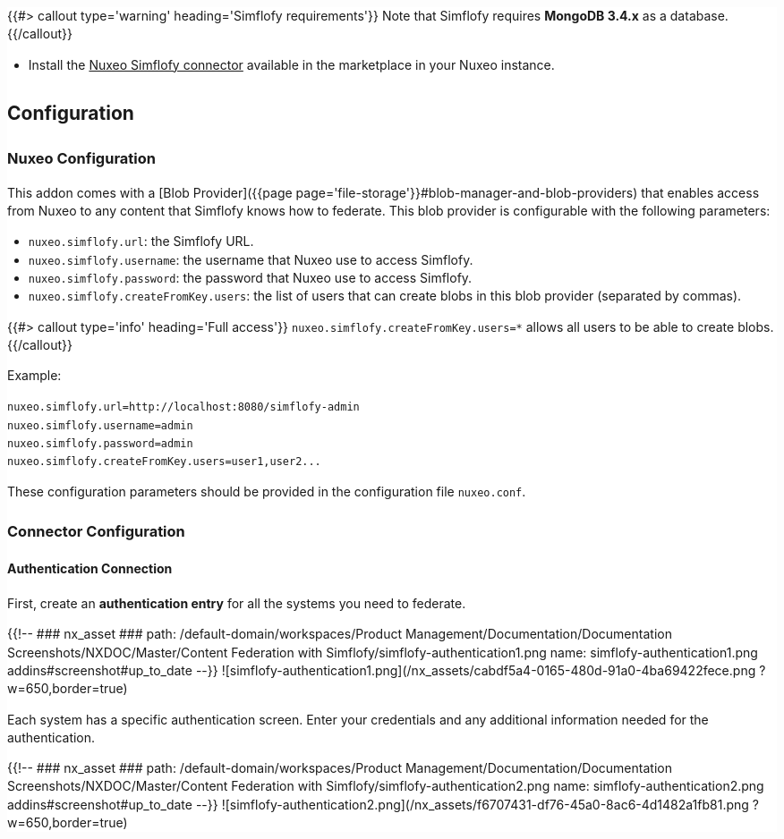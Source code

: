 {{#> callout type='warning' heading='Simflofy requirements'}}
Note that Simflofy requires **MongoDB 3.4.x** as a database.
{{/callout}}

- Install the [Nuxeo Simflofy connector](https://connect.nuxeo.com/nuxeo/site/marketplace/package/nuxeo-simflofy) available in the marketplace in your Nuxeo instance.

## Configuration

### Nuxeo Configuration

This addon comes with a [Blob Provider]({{page page='file-storage'}}#blob-manager-and-blob-providers) that enables access from Nuxeo to any content that Simflofy knows how to federate. This blob provider is configurable with the following parameters:

- `nuxeo.simflofy.url`: the Simflofy URL.
- `nuxeo.simflofy.username`: the username that Nuxeo use to access Simflofy.
- `nuxeo.simflofy.password`: the password that Nuxeo use to access Simflofy.
- `nuxeo.simflofy.createFromKey.users`: the list of users that can create blobs in this blob provider (separated by commas).

{{#> callout type='info' heading='Full access'}}
`nuxeo.simflofy.createFromKey.users=*` allows all users to be able to create blobs.
{{/callout}}

Example:
```
nuxeo.simflofy.url=http://localhost:8080/simflofy-admin
nuxeo.simflofy.username=admin
nuxeo.simflofy.password=admin
nuxeo.simflofy.createFromKey.users=user1,user2...
```

These configuration parameters should be provided in the configuration file `nuxeo.conf`.

### Connector Configuration

#### Authentication Connection

First, create an **authentication entry** for all the systems you need to federate.

{{!--     ### nx_asset ###
    path: /default-domain/workspaces/Product Management/Documentation/Documentation Screenshots/NXDOC/Master/Content Federation with Simflofy/simflofy-authentication1.png
    name: simflofy-authentication1.png
    addins#screenshot#up_to_date
--}}
![simflofy-authentication1.png](/nx_assets/cabdf5a4-0165-480d-91a0-4ba69422fece.png ?w=650,border=true)

Each system has a specific authentication screen. Enter your credentials and any additional information needed for the authentication.

{{!--     ### nx_asset ###
    path: /default-domain/workspaces/Product Management/Documentation/Documentation Screenshots/NXDOC/Master/Content Federation with Simflofy/simflofy-authentication2.png
    name: simflofy-authentication2.png
    addins#screenshot#up_to_date
--}}
![simflofy-authentication2.png](/nx_assets/f6707431-df76-45a0-8ac6-4d1482a1fb81.png ?w=650,border=true)

